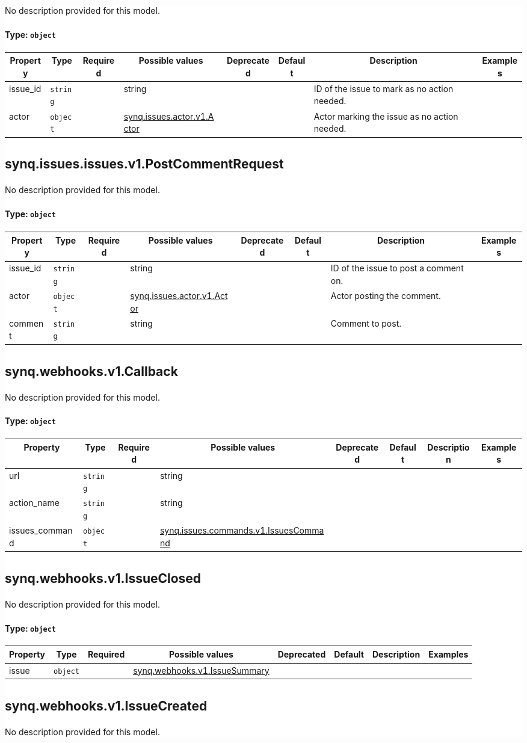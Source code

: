 No description provided for this model.

#### Type: `object`

| Property | Type | Required | Possible values | Deprecated | Default | Description | Examples |
| -------- | ---- | -------- | --------------- | ---------- | ------- | ----------- | -------- |
| issue_id | `string` |  | string |  |  | ID of the issue to mark as no action needed. |  |
| actor | `object` |  | [synq.issues.actor.v1.Actor](#synq.issues.actor.v1.actor) |  |  | Actor marking the issue as no action needed. |  |

## synq.issues.issues.v1.PostCommentRequest

No description provided for this model.

#### Type: `object`

| Property | Type | Required | Possible values | Deprecated | Default | Description | Examples |
| -------- | ---- | -------- | --------------- | ---------- | ------- | ----------- | -------- |
| issue_id | `string` |  | string |  |  | ID of the issue to post a comment on. |  |
| actor | `object` |  | [synq.issues.actor.v1.Actor](#synq.issues.actor.v1.actor) |  |  | Actor posting the comment. |  |
| comment | `string` |  | string |  |  | Comment to post. |  |

## synq.webhooks.v1.Callback

No description provided for this model.

#### Type: `object`

| Property | Type | Required | Possible values | Deprecated | Default | Description | Examples |
| -------- | ---- | -------- | --------------- | ---------- | ------- | ----------- | -------- |
| url | `string` |  | string |  |  |  |  |
| action_name | `string` |  | string |  |  |  |  |
| issues_command | `object` |  | [synq.issues.commands.v1.IssuesCommand](#synq.issues.commands.v1.issuescommand) |  |  |  |  |

## synq.webhooks.v1.IssueClosed

No description provided for this model.

#### Type: `object`

| Property | Type | Required | Possible values | Deprecated | Default | Description | Examples |
| -------- | ---- | -------- | --------------- | ---------- | ------- | ----------- | -------- |
| issue | `object` |  | [synq.webhooks.v1.IssueSummary](#synq.webhooks.v1.issuesummary) |  |  |  |  |

## synq.webhooks.v1.IssueCreated

No description provided for this model.
